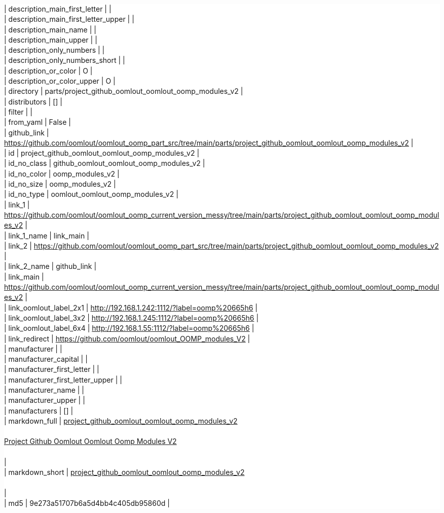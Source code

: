| description_main_first_letter |  |  
| description_main_first_letter_upper |  |  
| description_main_name |  |  
| description_main_upper |  |  
| description_only_numbers |  |  
| description_only_numbers_short |   |  
| description_or_color | O  |  
| description_or_color_upper | O  |  
| directory | parts/project_github_oomlout_oomlout_oomp_modules_v2 |  
| distributors | [] |  
| filter |  |  
| from_yaml | False |  
| github_link | https://github.com/oomlout/oomlout_oomp_part_src/tree/main/parts/project_github_oomlout_oomlout_oomp_modules_v2 |  
| id | project_github_oomlout_oomlout_oomp_modules_v2 |  
| id_no_class | github_oomlout_oomlout_oomp_modules_v2 |  
| id_no_color | oomp_modules_v2 |  
| id_no_size | oomp_modules_v2 |  
| id_no_type | oomlout_oomlout_oomp_modules_v2 |  
| link_1 | https://github.com/oomlout/oomlout_oomp_current_version_messy/tree/main/parts/project_github_oomlout_oomlout_oomp_modules_v2 |  
| link_1_name | link_main |  
| link_2 | https://github.com/oomlout/oomlout_oomp_part_src/tree/main/parts/project_github_oomlout_oomlout_oomp_modules_v2 |  
| link_2_name | github_link |  
| link_main | https://github.com/oomlout/oomlout_oomp_current_version_messy/tree/main/parts/project_github_oomlout_oomlout_oomp_modules_v2 |  
| link_oomlout_label_2x1 | http://192.168.1.242:1112/?label=oomp%20665h6 |  
| link_oomlout_label_3x2 | http://192.168.1.245:1112/?label=oomp%20665h6 |  
| link_oomlout_label_6x4 | http://192.168.1.55:1112/?label=oomp%20665h6 |  
| link_redirect | https://github.com/oomlout/oomlout_OOMP_modules_V2 |  
| manufacturer |  |  
| manufacturer_capital |  |  
| manufacturer_first_letter |  |  
| manufacturer_first_letter_upper |  |  
| manufacturer_name |  |  
| manufacturer_upper |  |  
| manufacturers | [] |  
| markdown_full | [project_github_oomlout_oomlout_oomp_modules_v2](https://github.com/oomlout/oomlout_oomp_current_version_messy/tree/main/parts/project_github_oomlout_oomlout_oomp_modules_v2)<br>[](https://github.com/oomlout/oomlout_oomp_current_version_messy/tree/main/parts/project_github_oomlout_oomlout_oomp_modules_v2)<br>[Project Github Oomlout Oomlout Oomp Modules V2](https://github.com/oomlout/oomlout_oomp_current_version_messy/tree/main/parts/project_github_oomlout_oomlout_oomp_modules_v2)<br><br> |  
| markdown_short | [project_github_oomlout_oomlout_oomp_modules_v2](https://github.com/oomlout/oomlout_oomp_current_version_messy/tree/main/parts/project_github_oomlout_oomlout_oomp_modules_v2)<br><br> |  
| md5 | 9e273a51707b6a5d4bb4c405db95860d |  